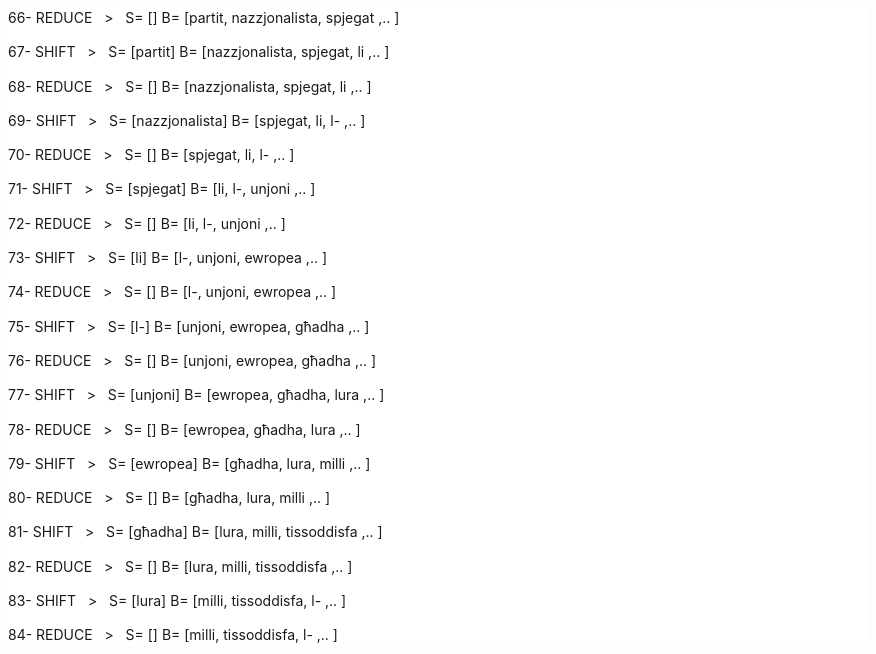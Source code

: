 

66- REDUCE&nbsp;&nbsp;&nbsp;>&nbsp;&nbsp;&nbsp;S= []   B= [partit, nazzjonalista, spjegat ,.. ]



67- SHIFT&nbsp;&nbsp;&nbsp;>&nbsp;&nbsp;&nbsp;S= [partit]   B= [nazzjonalista, spjegat, li ,.. ]



68- REDUCE&nbsp;&nbsp;&nbsp;>&nbsp;&nbsp;&nbsp;S= []   B= [nazzjonalista, spjegat, li ,.. ]



69- SHIFT&nbsp;&nbsp;&nbsp;>&nbsp;&nbsp;&nbsp;S= [nazzjonalista]   B= [spjegat, li, l- ,.. ]



70- REDUCE&nbsp;&nbsp;&nbsp;>&nbsp;&nbsp;&nbsp;S= []   B= [spjegat, li, l- ,.. ]



71- SHIFT&nbsp;&nbsp;&nbsp;>&nbsp;&nbsp;&nbsp;S= [spjegat]   B= [li, l-, unjoni ,.. ]



72- REDUCE&nbsp;&nbsp;&nbsp;>&nbsp;&nbsp;&nbsp;S= []   B= [li, l-, unjoni ,.. ]



73- SHIFT&nbsp;&nbsp;&nbsp;>&nbsp;&nbsp;&nbsp;S= [li]   B= [l-, unjoni, ewropea ,.. ]



74- REDUCE&nbsp;&nbsp;&nbsp;>&nbsp;&nbsp;&nbsp;S= []   B= [l-, unjoni, ewropea ,.. ]



75- SHIFT&nbsp;&nbsp;&nbsp;>&nbsp;&nbsp;&nbsp;S= [l-]   B= [unjoni, ewropea, għadha ,.. ]



76- REDUCE&nbsp;&nbsp;&nbsp;>&nbsp;&nbsp;&nbsp;S= []   B= [unjoni, ewropea, għadha ,.. ]



77- SHIFT&nbsp;&nbsp;&nbsp;>&nbsp;&nbsp;&nbsp;S= [unjoni]   B= [ewropea, għadha, lura ,.. ]



78- REDUCE&nbsp;&nbsp;&nbsp;>&nbsp;&nbsp;&nbsp;S= []   B= [ewropea, għadha, lura ,.. ]



79- SHIFT&nbsp;&nbsp;&nbsp;>&nbsp;&nbsp;&nbsp;S= [ewropea]   B= [għadha, lura, milli ,.. ]



80- REDUCE&nbsp;&nbsp;&nbsp;>&nbsp;&nbsp;&nbsp;S= []   B= [għadha, lura, milli ,.. ]



81- SHIFT&nbsp;&nbsp;&nbsp;>&nbsp;&nbsp;&nbsp;S= [għadha]   B= [lura, milli, tissoddisfa ,.. ]



82- REDUCE&nbsp;&nbsp;&nbsp;>&nbsp;&nbsp;&nbsp;S= []   B= [lura, milli, tissoddisfa ,.. ]



83- SHIFT&nbsp;&nbsp;&nbsp;>&nbsp;&nbsp;&nbsp;S= [lura]   B= [milli, tissoddisfa, l- ,.. ]



84- REDUCE&nbsp;&nbsp;&nbsp;>&nbsp;&nbsp;&nbsp;S= []   B= [milli, tissoddisfa, l- ,.. ]

